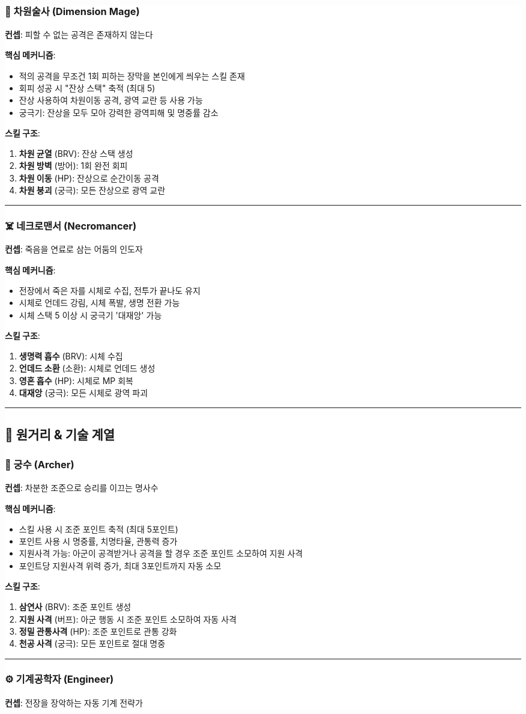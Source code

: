 
### 🌌 차원술사 (Dimension Mage)
**컨셉**: 피할 수 없는 공격은 존재하지 않는다

**핵심 메커니즘**:
- 적의 공격을 무조건 1회 피하는 장막을 본인에게 씌우는 스킬 존재
- 회피 성공 시 "잔상 스택" 축적 (최대 5)
- 잔상 사용하여 차원이동 공격, 광역 교란 등 사용 가능
- 궁극기: 잔상을 모두 모아 강력한 광역피해 및 명중률 감소

**스킬 구조**:
1. **차원 균열** (BRV): 잔상 스택 생성
2. **차원 방벽** (방어): 1회 완전 회피
3. **차원 이동** (HP): 잔상으로 순간이동 공격
4. **차원 붕괴** (궁극): 모든 잔상으로 광역 교란

---

### ☠️ 네크로맨서 (Necromancer)
**컨셉**: 죽음을 연료로 삼는 어둠의 인도자

**핵심 메커니즘**:
- 전장에서 죽은 자를 시체로 수집, 전투가 끝나도 유지
- 시체로 언데드 강림, 시체 폭발, 생명 전환 가능
- 시체 스택 5 이상 시 궁극기 '대재앙' 가능

**스킬 구조**:
1. **생명력 흡수** (BRV): 시체 수집
2. **언데드 소환** (소환): 시체로 언데드 생성
3. **영혼 흡수** (HP): 시체로 MP 회복
4. **대재앙** (궁극): 모든 시체로 광역 파괴

---

## 🎯 원거리 & 기술 계열

### 🏹 궁수 (Archer)
**컨셉**: 차분한 조준으로 승리를 이끄는 명사수

**핵심 메커니즘**:
- 스킬 사용 시 조준 포인트 축적 (최대 5포인트)
- 포인트 사용 시 명중률, 치명타율, 관통력 증가
- 지원사격 가능: 아군이 공격받거나 공격을 할 경우 조준 포인트 소모하여 지원 사격
- 포인트당 지원사격 위력 증가, 최대 3포인트까지 자동 소모

**스킬 구조**:
1. **삼연사** (BRV): 조준 포인트 생성
2. **지원 사격** (버프): 아군 행동 시 조준 포인트 소모하여 자동 사격
3. **정밀 관통사격** (HP): 조준 포인트로 관통 강화
4. **천공 사격** (궁극): 모든 포인트로 절대 명중

---

### ⚙️ 기계공학자 (Engineer)
**컨셉**: 전장을 장악하는 자동 기계 전략가
